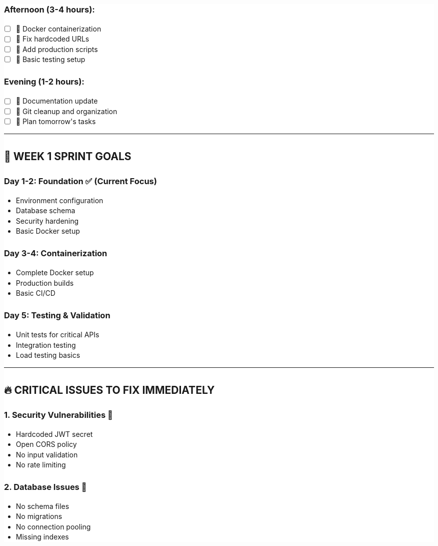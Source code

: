 ### Afternoon (3-4 hours):

- [ ] 🔄 Docker containerization
- [ ] 🔄 Fix hardcoded URLs
- [ ] 🔄 Add production scripts
- [ ] 🔄 Basic testing setup

### Evening (1-2 hours):

- [ ] 🔄 Documentation update
- [ ] 🔄 Git cleanup and organization
- [ ] 🔄 Plan tomorrow's tasks

---

## 🚀 **WEEK 1 SPRINT GOALS**

### Day 1-2: Foundation ✅ (Current Focus)

- Environment configuration
- Database schema
- Security hardening
- Basic Docker setup

### Day 3-4: Containerization

- Complete Docker setup
- Production builds
- Basic CI/CD

### Day 5: Testing & Validation

- Unit tests for critical APIs
- Integration testing
- Load testing basics

---

## 🔥 **CRITICAL ISSUES TO FIX IMMEDIATELY**

### 1. **Security Vulnerabilities** 🔴

- Hardcoded JWT secret
- Open CORS policy
- No input validation
- No rate limiting

### 2. **Database Issues** 🔴

- No schema files
- No migrations
- No connection pooling
- Missing indexes
